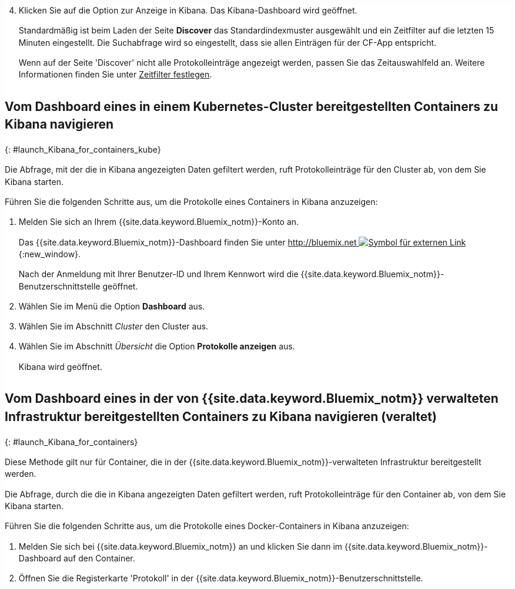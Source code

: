 4. Klicken Sie auf die Option zur Anzeige in Kibana. Das Kibana-Dashboard wird geöffnet.

    Standardmäßig ist beim Laden der Seite **Discover** das Standardindexmuster ausgewählt und ein Zeitfilter auf die letzten 15 Minuten eingestellt. Die Suchabfrage wird so eingestellt, dass sie allen Einträgen für der CF-App entspricht.

    Wenn auf der Seite 'Discover' nicht alle Protokolleinträge angezeigt werden, passen Sie das Zeitauswahlfeld an. Weitere Informationen finden Sie unter [Zeitfilter festlegen](/docs/services/CloudLogAnalysis/kibana?topic=cloudloganalysis-filter_logs#set_time_filter).

	
	
##  Vom Dashboard eines in einem Kubernetes-Cluster bereitgestellten Containers zu Kibana navigieren
{: #launch_Kibana_for_containers_kube}

Die Abfrage, mit der die in Kibana angezeigten Daten gefiltert werden, ruft Protokolleinträge für den Cluster ab, von dem Sie Kibana starten.

Führen Sie die folgenden Schritte aus, um die Protokolle eines Containers in Kibana anzuzeigen:

1. Melden Sie sich an Ihrem {{site.data.keyword.Bluemix_notm}}-Konto an.

    Das {{site.data.keyword.Bluemix_notm}}-Dashboard finden Sie unter [http://bluemix.net ![Symbol für externen Link](../../../icons/launch-glyph.svg "Symbol für externen Link")](http://bluemix.net){:new_window}.
    
	Nach der Anmeldung mit Ihrer Benutzer-ID und Ihrem Kennwort wird die {{site.data.keyword.Bluemix_notm}}-Benutzerschnittstelle geöffnet.

2. Wählen Sie im Menü die Option **Dashboard** aus.

3. Wählen Sie im Abschnitt *Cluster* den Cluster aus.

4. Wählen Sie im Abschnitt *Übersicht* die Option **Protokolle anzeigen** aus.

    Kibana wird geöffnet.




##  Vom Dashboard eines in der von {{site.data.keyword.Bluemix_notm}} verwalteten Infrastruktur bereitgestellten Containers zu Kibana navigieren (veraltet)
{: #launch_Kibana_for_containers}

Diese Methode gilt nur für Container, die in der {{site.data.keyword.Bluemix_notm}}-verwalteten Infrastruktur bereitgestellt werden.

Die Abfrage, durch die die in Kibana angezeigten Daten gefiltert werden, ruft Protokolleinträge für den Container ab, von dem Sie Kibana starten.

Führen Sie die folgenden Schritte aus, um die Protokolle eines Docker-Containers in Kibana anzuzeigen:

1. Melden Sie sich bei {{site.data.keyword.Bluemix_notm}} an und klicken Sie dann im {{site.data.keyword.Bluemix_notm}}-Dashboard auf den Container. 
    
2. Öffnen Sie die Registerkarte 'Protokoll' in der {{site.data.keyword.Bluemix_notm}}-Benutzerschnittstelle.
